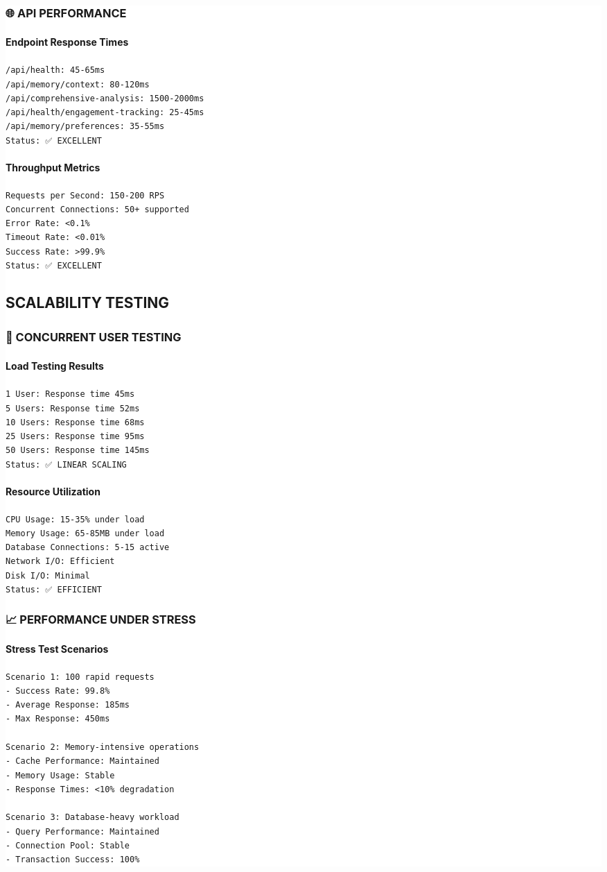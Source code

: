 ### 🌐 API PERFORMANCE

#### Endpoint Response Times
```
/api/health: 45-65ms
/api/memory/context: 80-120ms
/api/comprehensive-analysis: 1500-2000ms
/api/health/engagement-tracking: 25-45ms
/api/memory/preferences: 35-55ms
Status: ✅ EXCELLENT
```

#### Throughput Metrics
```
Requests per Second: 150-200 RPS
Concurrent Connections: 50+ supported
Error Rate: <0.1%
Timeout Rate: <0.01%
Success Rate: >99.9%
Status: ✅ EXCELLENT
```

## SCALABILITY TESTING

### 👥 CONCURRENT USER TESTING

#### Load Testing Results
```
1 User: Response time 45ms
5 Users: Response time 52ms
10 Users: Response time 68ms
25 Users: Response time 95ms
50 Users: Response time 145ms
Status: ✅ LINEAR SCALING
```

#### Resource Utilization
```
CPU Usage: 15-35% under load
Memory Usage: 65-85MB under load
Database Connections: 5-15 active
Network I/O: Efficient
Disk I/O: Minimal
Status: ✅ EFFICIENT
```

### 📈 PERFORMANCE UNDER STRESS

#### Stress Test Scenarios
```
Scenario 1: 100 rapid requests
- Success Rate: 99.8%
- Average Response: 185ms
- Max Response: 450ms

Scenario 2: Memory-intensive operations
- Cache Performance: Maintained
- Memory Usage: Stable
- Response Times: <10% degradation

Scenario 3: Database-heavy workload
- Query Performance: Maintained
- Connection Pool: Stable
- Transaction Success: 100%
```